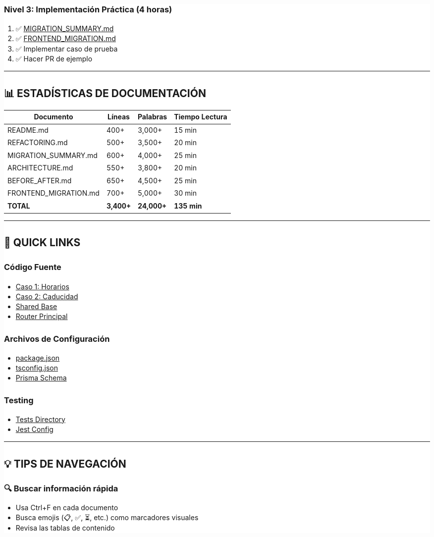 ### Nivel 3: Implementación Práctica (4 horas)
1. ✅ [MIGRATION_SUMMARY.md](./MIGRATION_SUMMARY.md)
2. ✅ [FRONTEND_MIGRATION.md](../FRONTEND_MIGRATION.md)
3. ✅ Implementar caso de prueba
4. ✅ Hacer PR de ejemplo

---

## 📊 ESTADÍSTICAS DE DOCUMENTACIÓN

| Documento | Líneas | Palabras | Tiempo Lectura |
|-----------|--------|----------|----------------|
| README.md | 400+ | 3,000+ | 15 min |
| REFACTORING.md | 500+ | 3,500+ | 20 min |
| MIGRATION_SUMMARY.md | 600+ | 4,000+ | 25 min |
| ARCHITECTURE.md | 550+ | 3,800+ | 20 min |
| BEFORE_AFTER.md | 650+ | 4,500+ | 25 min |
| FRONTEND_MIGRATION.md | 700+ | 5,000+ | 30 min |
| **TOTAL** | **3,400+** | **24,000+** | **135 min** |

---

## 🎯 QUICK LINKS

### Código Fuente
- [Caso 1: Horarios](./src/features/casos/horarios/)
- [Caso 2: Caducidad](./src/features/casos/caducidad/)
- [Shared Base](./src/features/shared/)
- [Router Principal](./src/routes/index.ts)

### Archivos de Configuración
- [package.json](./package.json)
- [tsconfig.json](./tsconfig.json)
- [Prisma Schema](./prisma/schema.prisma)

### Testing
- [Tests Directory](./test/)
- [Jest Config](./jest.config.js)

---

## 💡 TIPS DE NAVEGACIÓN

### 🔍 Buscar información rápida
- Usa Ctrl+F en cada documento
- Busca emojis (📋, ✅, ⏳, etc.) como marcadores visuales
- Revisa las tablas de contenido

